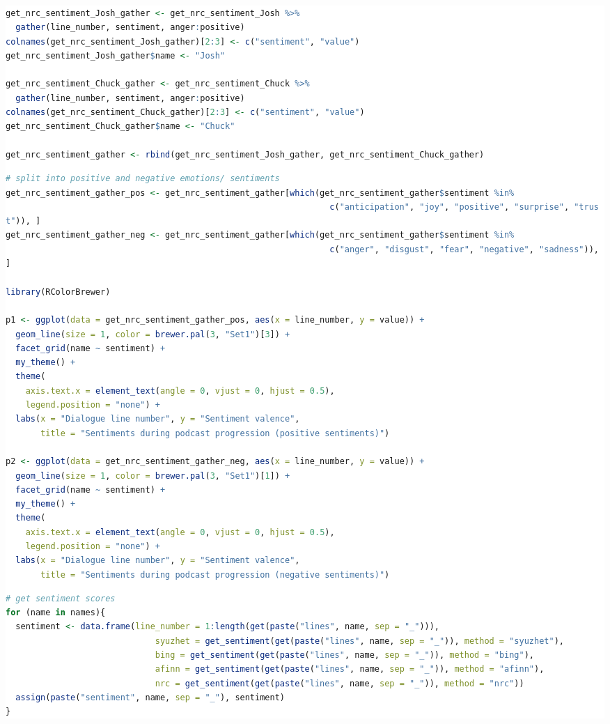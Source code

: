 ``` r
get_nrc_sentiment_Josh_gather <- get_nrc_sentiment_Josh %>% 
  gather(line_number, sentiment, anger:positive)
colnames(get_nrc_sentiment_Josh_gather)[2:3] <- c("sentiment", "value")
get_nrc_sentiment_Josh_gather$name <- "Josh"

get_nrc_sentiment_Chuck_gather <- get_nrc_sentiment_Chuck %>% 
  gather(line_number, sentiment, anger:positive)
colnames(get_nrc_sentiment_Chuck_gather)[2:3] <- c("sentiment", "value")
get_nrc_sentiment_Chuck_gather$name <- "Chuck"

get_nrc_sentiment_gather <- rbind(get_nrc_sentiment_Josh_gather, get_nrc_sentiment_Chuck_gather)
```

``` r
# split into positive and negative emotions/ sentiments
get_nrc_sentiment_gather_pos <- get_nrc_sentiment_gather[which(get_nrc_sentiment_gather$sentiment %in% 
                                                                 c("anticipation", "joy", "positive", "surprise", "trust")), ]
get_nrc_sentiment_gather_neg <- get_nrc_sentiment_gather[which(get_nrc_sentiment_gather$sentiment %in% 
                                                                 c("anger", "disgust", "fear", "negative", "sadness")), ]

library(RColorBrewer)

p1 <- ggplot(data = get_nrc_sentiment_gather_pos, aes(x = line_number, y = value)) + 
  geom_line(size = 1, color = brewer.pal(3, "Set1")[3]) +
  facet_grid(name ~ sentiment) +
  my_theme() + 
  theme(
    axis.text.x = element_text(angle = 0, vjust = 0, hjust = 0.5),
    legend.position = "none") +
  labs(x = "Dialogue line number", y = "Sentiment valence",
       title = "Sentiments during podcast progression (positive sentiments)")

p2 <- ggplot(data = get_nrc_sentiment_gather_neg, aes(x = line_number, y = value)) + 
  geom_line(size = 1, color = brewer.pal(3, "Set1")[1]) +
  facet_grid(name ~ sentiment) +
  my_theme() + 
  theme(
    axis.text.x = element_text(angle = 0, vjust = 0, hjust = 0.5),
    legend.position = "none") +
  labs(x = "Dialogue line number", y = "Sentiment valence",
       title = "Sentiments during podcast progression (negative sentiments)")
```

``` r
# get sentiment scores
for (name in names){
  sentiment <- data.frame(line_number = 1:length(get(paste("lines", name, sep = "_"))), 
                              syuzhet = get_sentiment(get(paste("lines", name, sep = "_")), method = "syuzhet"),
                              bing = get_sentiment(get(paste("lines", name, sep = "_")), method = "bing"),
                              afinn = get_sentiment(get(paste("lines", name, sep = "_")), method = "afinn"),
                              nrc = get_sentiment(get(paste("lines", name, sep = "_")), method = "nrc"))
  assign(paste("sentiment", name, sep = "_"), sentiment)
}
```
